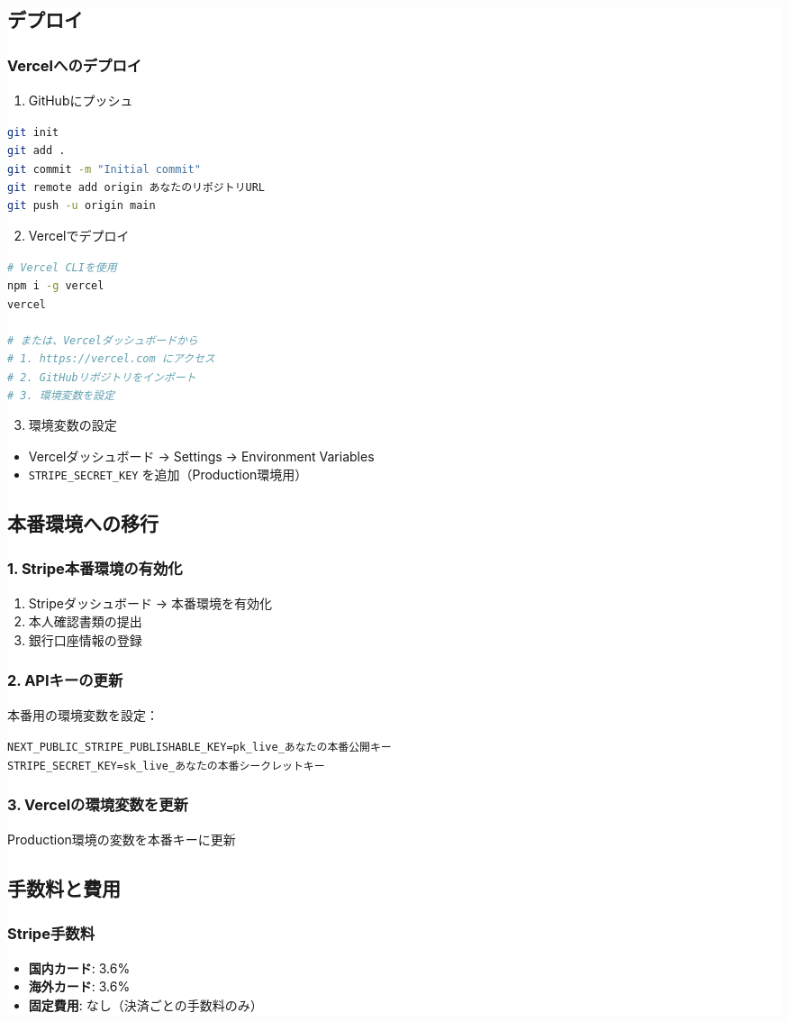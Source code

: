 ## デプロイ

### Vercelへのデプロイ

1. GitHubにプッシュ
```bash
git init
git add .
git commit -m "Initial commit"
git remote add origin あなたのリポジトリURL
git push -u origin main
```

2. Vercelでデプロイ
```bash
# Vercel CLIを使用
npm i -g vercel
vercel

# または、Vercelダッシュボードから
# 1. https://vercel.com にアクセス
# 2. GitHubリポジトリをインポート
# 3. 環境変数を設定
```

3. 環境変数の設定
- Vercelダッシュボード → Settings → Environment Variables
- `STRIPE_SECRET_KEY` を追加（Production環境用）

## 本番環境への移行

### 1. Stripe本番環境の有効化

1. Stripeダッシュボード → 本番環境を有効化
2. 本人確認書類の提出
3. 銀行口座情報の登録

### 2. APIキーの更新

本番用の環境変数を設定：
```env
NEXT_PUBLIC_STRIPE_PUBLISHABLE_KEY=pk_live_あなたの本番公開キー
STRIPE_SECRET_KEY=sk_live_あなたの本番シークレットキー
```

### 3. Vercelの環境変数を更新

Production環境の変数を本番キーに更新

## 手数料と費用

### Stripe手数料
- **国内カード**: 3.6%
- **海外カード**: 3.6%
- **固定費用**: なし（決済ごとの手数料のみ）
